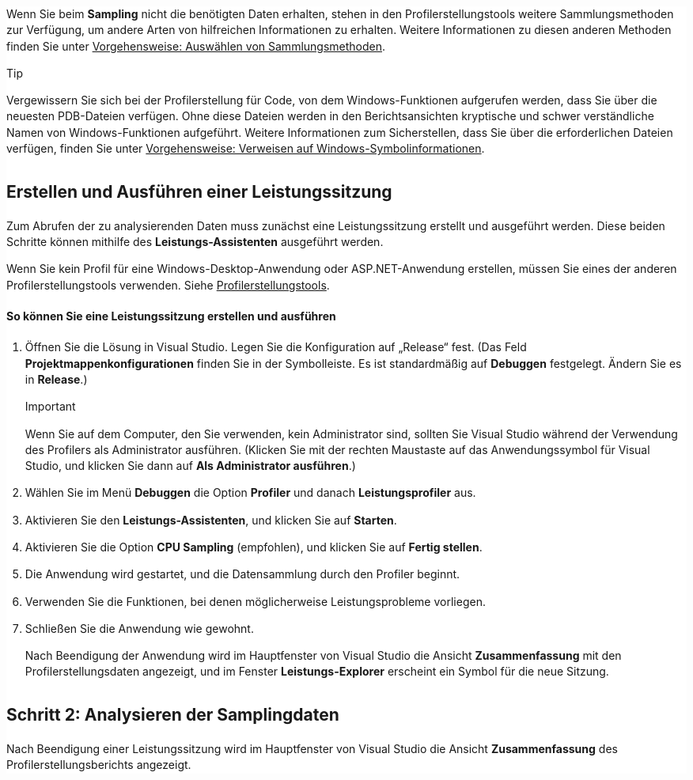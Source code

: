  Wenn Sie beim **Sampling** nicht die benötigten Daten erhalten, stehen in den Profilerstellungstools weitere Sammlungsmethoden zur Verfügung, um andere Arten von hilfreichen Informationen zu erhalten. Weitere Informationen zu diesen anderen Methoden finden Sie unter [Vorgehensweise: Auswählen von Sammlungsmethoden](../profiling/how-to-choose-collection-methods.md).  
  
> [!TIP]
>  Vergewissern Sie sich bei der Profilerstellung für Code, von dem Windows-Funktionen aufgerufen werden, dass Sie über die neuesten PDB-Dateien verfügen. Ohne diese Dateien werden in den Berichtsansichten kryptische und schwer verständliche Namen von Windows-Funktionen aufgeführt. Weitere Informationen zum Sicherstellen, dass Sie über die erforderlichen Dateien verfügen, finden Sie unter [Vorgehensweise: Verweisen auf Windows-Symbolinformationen](../profiling/how-to-reference-windows-symbol-information.md).  
  
##  <a name="Step1"></a> Erstellen und Ausführen einer Leistungssitzung  
 Zum Abrufen der zu analysierenden Daten muss zunächst eine Leistungssitzung erstellt und ausgeführt werden. Diese beiden Schritte können mithilfe des **Leistungs-Assistenten** ausgeführt werden.  
  
 Wenn Sie kein Profil für eine Windows-Desktop-Anwendung oder ASP.NET-Anwendung erstellen, müssen Sie eines der anderen Profilerstellungstools verwenden. Siehe [Profilerstellungstools](../profiling/profiling-tools.md).  
  
#### <a name="to-create-and-run-a-performance-session"></a>So können Sie eine Leistungssitzung erstellen und ausführen  
  
1.  Öffnen Sie die Lösung in Visual Studio. Legen Sie die Konfiguration auf „Release“ fest. (Das Feld **Projektmappenkonfigurationen** finden Sie in der Symbolleiste. Es ist standardmäßig auf **Debuggen** festgelegt. Ändern Sie es in **Release**.)  
  
    > [!IMPORTANT]
    >  Wenn Sie auf dem Computer, den Sie verwenden, kein Administrator sind, sollten Sie Visual Studio während der Verwendung des Profilers als Administrator ausführen. (Klicken Sie mit der rechten Maustaste auf das Anwendungssymbol für Visual Studio, und klicken Sie dann auf **Als Administrator ausführen**.)  
  
2.  Wählen Sie im Menü **Debuggen** die Option **Profiler** und danach **Leistungsprofiler** aus.  
  
3.  Aktivieren Sie den **Leistungs-Assistenten**, und klicken Sie auf **Starten**.  
  
4.  Aktivieren Sie die Option **CPU Sampling** (empfohlen), und klicken Sie auf **Fertig stellen**.  
  
5.  Die Anwendung wird gestartet, und die Datensammlung durch den Profiler beginnt.  
  
6.  Verwenden Sie die Funktionen, bei denen möglicherweise Leistungsprobleme vorliegen.  
  
7.  Schließen Sie die Anwendung wie gewohnt.  
  
     Nach Beendigung der Anwendung wird im Hauptfenster von Visual Studio die Ansicht **Zusammenfassung** mit den Profilerstellungsdaten angezeigt, und im Fenster **Leistungs-Explorer** erscheint ein Symbol für die neue Sitzung.  
  
##  <a name="Step2"></a> Schritt 2: Analysieren der Samplingdaten  
 Nach Beendigung einer Leistungssitzung wird im Hauptfenster von Visual Studio die Ansicht **Zusammenfassung** des Profilerstellungsberichts angezeigt.  
  